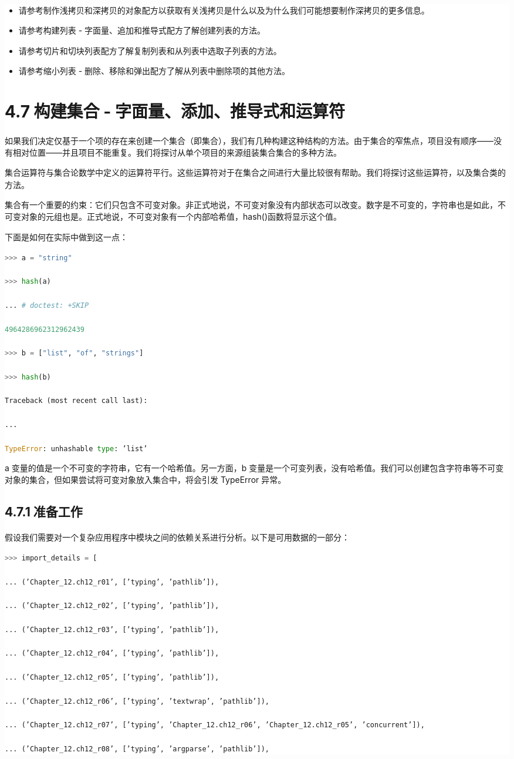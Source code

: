 +   请参考制作浅拷贝和深拷贝的对象配方以获取有关浅拷贝是什么以及为什么我们可能想要制作深拷贝的更多信息。

+   请参考构建列表 - 字面量、追加和推导式配方了解创建列表的方法。

+   请参考切片和切块列表配方了解复制列表和从列表中选取子列表的方法。

+   请参考缩小列表 - 删除、移除和弹出配方了解从列表中删除项的其他方法。

# 4.7 构建集合 - 字面量、添加、推导式和运算符

如果我们决定仅基于一个项的存在来创建一个集合（即集合），我们有几种构建这种结构的方法。由于集合的窄焦点，项目没有顺序——没有相对位置——并且项目不能重复。我们将探讨从单个项目的来源组装集合集合的多种方法。

集合运算符与集合论数学中定义的运算符平行。这些运算符对于在集合之间进行大量比较很有帮助。我们将探讨这些运算符，以及集合类的方法。

集合有一个重要的约束：它们只包含不可变对象。非正式地说，不可变对象没有内部状态可以改变。数字是不可变的，字符串也是如此，不可变对象的元组也是。正式地说，不可变对象有一个内部哈希值，hash()函数将显示这个值。

下面是如何在实际中做到这一点：

```py
>>> a = "string" 

>>> hash(a) 

... # doctest: +SKIP 

4964286962312962439 

>>> b = ["list", "of", "strings"] 

>>> hash(b) 

Traceback (most recent call last): 

... 

TypeError: unhashable type: ’list’
```

a 变量的值是一个不可变的字符串，它有一个哈希值。另一方面，b 变量是一个可变列表，没有哈希值。我们可以创建包含字符串等不可变对象的集合，但如果尝试将可变对象放入集合中，将会引发 TypeError 异常。

## 4.7.1 准备工作

假设我们需要对一个复杂应用程序中模块之间的依赖关系进行分析。以下是可用数据的一部分：

```py
>>> import_details = [ 

... (’Chapter_12.ch12_r01’, [’typing’, ’pathlib’]), 

... (’Chapter_12.ch12_r02’, [’typing’, ’pathlib’]), 

... (’Chapter_12.ch12_r03’, [’typing’, ’pathlib’]), 

... (’Chapter_12.ch12_r04’, [’typing’, ’pathlib’]), 

... (’Chapter_12.ch12_r05’, [’typing’, ’pathlib’]), 

... (’Chapter_12.ch12_r06’, [’typing’, ’textwrap’, ’pathlib’]), 

... (’Chapter_12.ch12_r07’, [’typing’, ’Chapter_12.ch12_r06’, ’Chapter_12.ch12_r05’, ’concurrent’]), 

... (’Chapter_12.ch12_r08’, [’typing’, ’argparse’, ’pathlib’]), 

```